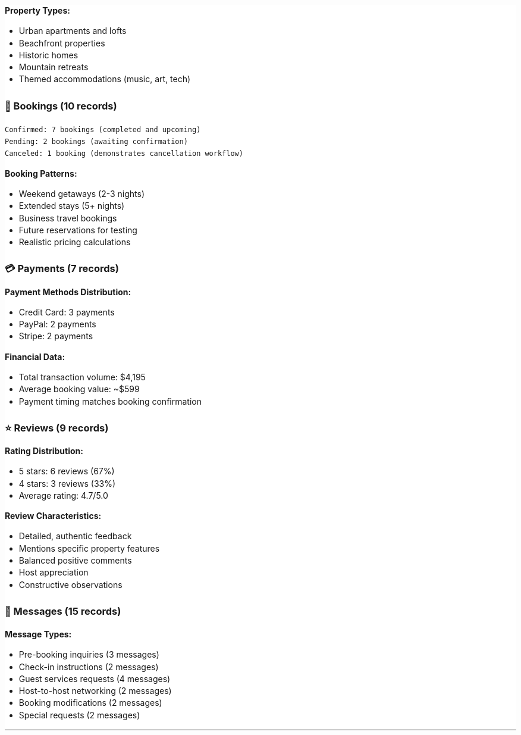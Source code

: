 **Property Types:**
- Urban apartments and lofts
- Beachfront properties
- Historic homes
- Mountain retreats
- Themed accommodations (music, art, tech)

### 📅 Bookings (10 records)
```
Confirmed: 7 bookings (completed and upcoming)
Pending: 2 bookings (awaiting confirmation)
Canceled: 1 booking (demonstrates cancellation workflow)
```

**Booking Patterns:**
- Weekend getaways (2-3 nights)
- Extended stays (5+ nights)
- Business travel bookings
- Future reservations for testing
- Realistic pricing calculations

### 💳 Payments (7 records)
**Payment Methods Distribution:**
- Credit Card: 3 payments
- PayPal: 2 payments  
- Stripe: 2 payments

**Financial Data:**
- Total transaction volume: $4,195
- Average booking value: ~$599
- Payment timing matches booking confirmation

### ⭐ Reviews (9 records)
**Rating Distribution:**
- 5 stars: 6 reviews (67%)
- 4 stars: 3 reviews (33%)
- Average rating: 4.7/5.0

**Review Characteristics:**
- Detailed, authentic feedback
- Mentions specific property features
- Balanced positive comments
- Host appreciation
- Constructive observations

### 💬 Messages (15 records)
**Message Types:**
- Pre-booking inquiries (3 messages)
- Check-in instructions (2 messages)
- Guest services requests (4 messages)
- Host-to-host networking (2 messages)
- Booking modifications (2 messages)
- Special requests (2 messages)

---